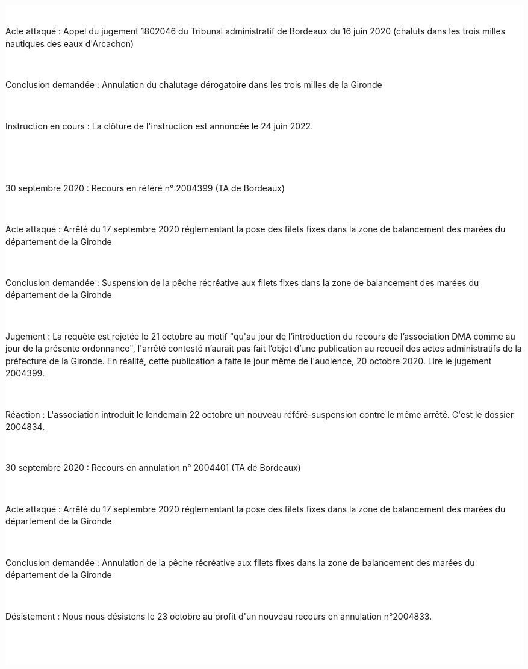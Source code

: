 ​

Acte attaqué : Appel du jugement 1802046 du Tribunal administratif de Bordeaux du 16 juin 2020 (chaluts dans les trois milles nautiques des eaux d'Arcachon)

​

Conclusion demandée : Annulation du chalutage dérogatoire dans les trois milles de la Gironde

​

Instruction en cours : La clôture de l'instruction est annoncée le 24 juin 2022.

​

​

30 septembre 2020 :  Recours en référé n° 2004399 (TA de Bordeaux)

​

Acte attaqué : Arrêté du 17 septembre 2020 réglementant la pose des filets fixes dans la zone de balancement des marées du département de la Gironde

​

Conclusion demandée : Suspension de la pêche récréative aux filets fixes dans la zone de balancement des marées du département de la Gironde

​

Jugement : La requête est rejetée le 21 octobre au motif "qu'au jour de l’introduction du recours de l’association DMA comme au jour de la présente ordonnance", l'arrêté contesté n’aurait pas fait l’objet d’une publication au recueil des actes administratifs de la préfecture de la Gironde. En réalité, cette publication a faite le jour même de l'audience, 20 octobre 2020. Lire le jugement 2004399.

​

Réaction : L'association introduit le lendemain 22 octobre un nouveau référé-suspension contre le même arrêté. C'est le dossier 2004834.

​

30 septembre 2020 :  Recours en annulation n° 2004401 (TA de Bordeaux)

​

Acte attaqué : Arrêté du 17 septembre 2020 réglementant la pose des filets fixes dans la zone de balancement des marées du département de la Gironde

​

Conclusion demandée : Annulation de la pêche récréative aux filets fixes dans la zone de balancement des marées du département de la Gironde

​

Désistement : Nous nous désistons le 23 octobre au profit d'un nouveau recours en annulation n°2004833.

​

​
